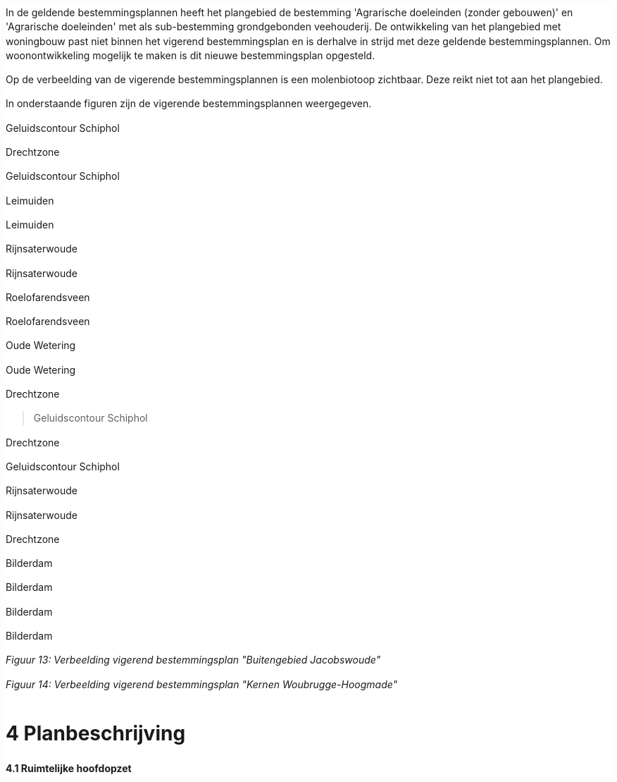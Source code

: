 In de geldende bestemmingsplannen heeft het plangebied de bestemming 'Agrarische doeleinden (zonder gebouwen)' en 'Agrarische doeleinden' met als sub-bestemming grondgebonden veehouderij. De ontwikkeling van het plangebied met woningbouw past niet binnen het vigerend bestemmingsplan en is derhalve in strijd met deze geldende bestemmingsplannen. Om woonontwikkeling mogelijk te maken is dit nieuwe bestemmingsplan opgesteld.

Op de verbeelding van de vigerende bestemmingsplannen is een molenbiotoop zichtbaar. Deze reikt niet tot aan het plangebied.

In onderstaande figuren zijn de vigerende bestemmingsplannen weergegeven.

Geluidscontour Schiphol

Drechtzone

Geluidscontour Schiphol

Leimuiden

Leimuiden

Rijnsaterwoude

Rijnsaterwoude

Roelofarendsveen

Roelofarendsveen

Oude Wetering

Oude Wetering

Drechtzone

> Geluidscontour Schiphol

Drechtzone

Geluidscontour Schiphol

Rijnsaterwoude

Rijnsaterwoude

Drechtzone

Bilderdam

Bilderdam

Bilderdam

Bilderdam

*Figuur 13: Verbeelding vigerend bestemmingsplan "Buitengebied Jacobswoude"*

*Figuur 14: Verbeelding vigerend bestemmingsplan "Kernen Woubrugge-Hoogmade"* 

# **4 Planbeschrijving**

#### **4.1 Ruimtelijke hoofdopzet**
